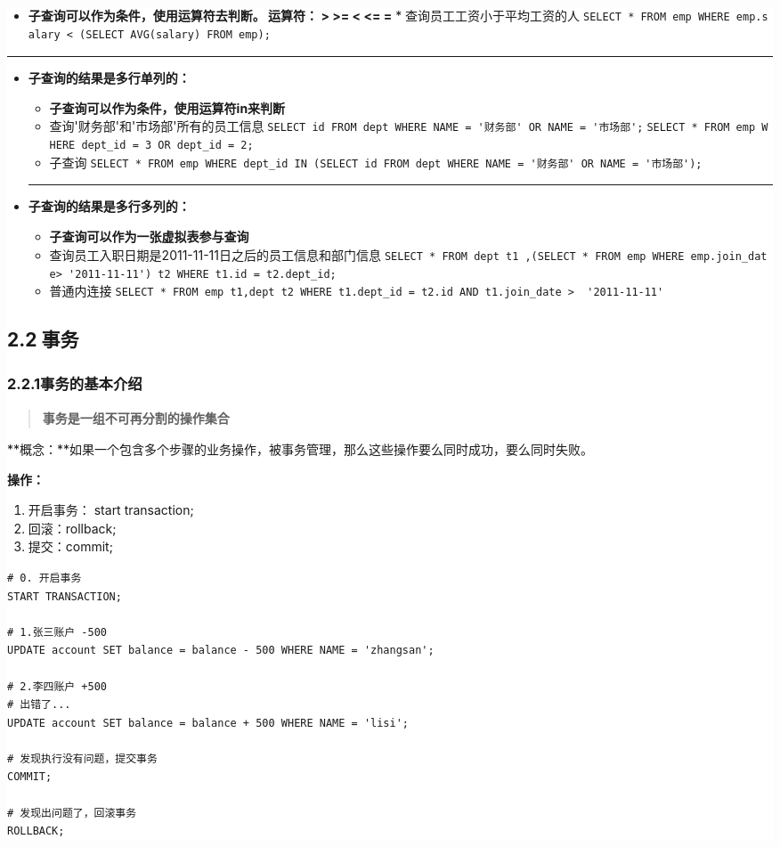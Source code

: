 * **子查询可以作为条件，使用运算符去判断。 运算符： > >= < <= =**
			* 查询员工工资小于平均工资的人
			`SELECT * FROM emp WHERE emp.salary < (SELECT AVG(salary) FROM emp);`

----

* **子查询的结果是多行单列的：**
		
	* **子查询可以作为条件，使用运算符in来判断**
	* 查询'财务部'和'市场部'所有的员工信息
	`SELECT id FROM dept WHERE NAME = '财务部' OR NAME = '市场部';`
	`SELECT * FROM emp WHERE dept_id = 3 OR dept_id = 2;`
	* 子查询
	`SELECT * FROM emp WHERE dept_id IN (SELECT id FROM dept WHERE NAME = '财务部' OR NAME = '市场部');`
	
	----

* **子查询的结果是多行多列的：**

    * **子查询可以作为一张虚拟表参与查询**
    * 查询员工入职日期是2011-11-11日之后的员工信息和部门信息
    `SELECT * FROM dept t1 ,(SELECT * FROM emp WHERE emp.join_date> '2011-11-11') t2
    WHERE t1.id = t2.dept_id;`
    * 普通内连接
    `SELECT * FROM emp t1,dept t2 WHERE t1.dept_id = t2.id AND t1.join_date >  '2011-11-11'`


## 2.2 事务

### **2.2.1事务的基本介绍**

> **事务是一组不可再分割的操作集合**

**概念：**如果一个包含多个步骤的业务操作，被事务管理，那么这些操作要么同时成功，要么同时失败。

**操作：**

1. 开启事务： start transaction;
2. 回滚：rollback;
3. 提交：commit;

```mysql
# 0. 开启事务
START TRANSACTION;

# 1.张三账户 -500
UPDATE account SET balance = balance - 500 WHERE NAME = 'zhangsan';

# 2.李四账户 +500
# 出错了...
UPDATE account SET balance = balance + 500 WHERE NAME = 'lisi';

# 发现执行没有问题，提交事务
COMMIT;

# 发现出问题了，回滚事务
ROLLBACK;
```
